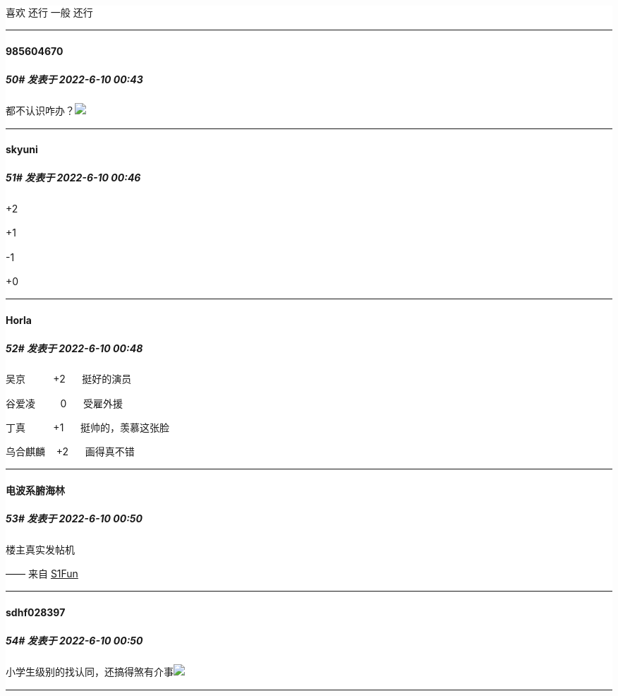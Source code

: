 喜欢
还行
一般
还行

*****

####  985604670  
##### 50#       发表于 2022-6-10 00:43

都不认识咋办？<img src="https://static.saraba1st.com/image/smiley/face2017/227.gif" referrerpolicy="no-referrer">

*****

####  skyuni  
##### 51#       发表于 2022-6-10 00:46

+2

+1

-1

+0

*****

####  Horla  
##### 52#       发表于 2022-6-10 00:48

吴京          +2      挺好的演员

谷爱凌         0      受雇外援

丁真          +1      挺帅的，羡慕这张脸

乌合麒麟    +2      画得真不错

*****

####  电波系腑海林  
##### 53#       发表于 2022-6-10 00:50

楼主真实发帖机

—— 来自 [S1Fun](https://s1fun.koalcat.com)

*****

####  sdhf028397  
##### 54#       发表于 2022-6-10 00:50

小学生级别的找认同，还搞得煞有介事<img src="https://static.saraba1st.com/image/smiley/face2017/002.png" referrerpolicy="no-referrer">

*****

